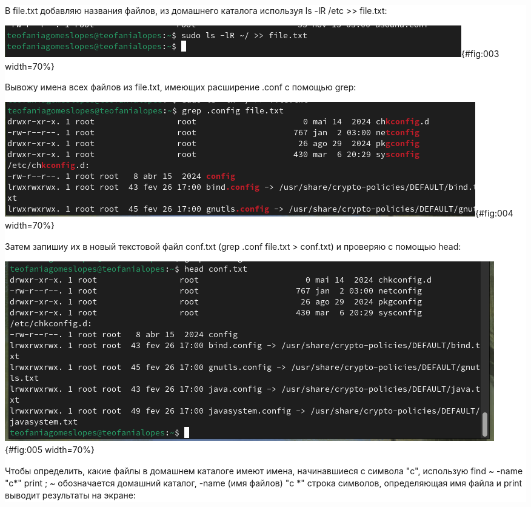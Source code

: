 В file.txt добавляю названия файлов, из домашнего каталога используя ls -lR /etc >> file.txt:

![Добавление файлов из домашнего каталога](image/3.png){#fig:003 width=70%}

Вывожу имена всех файлов из file.txt, имеющих расширение .conf с помощью grep: 

![Файл с расширением .conf](image/4.png){#fig:004 width=70%}

Затем запишиу их в новый текстовой файл conf.txt (grep .conf file.txt > conf.txt) и проверяю с помощью head:

![добавление файлов с расширением .conf](image/5.png){#fig:005 width=70%}

Чтобы определить, какие файлы в домашнем каталоге имеют имена, начинавшиеся с символа "c", использую find ~ -name "c*" print ; ~ обозначается домашний каталог, -name (имя файлов) "с *" строка символов, определяющая имя файла и print выводит результаты на экране:
